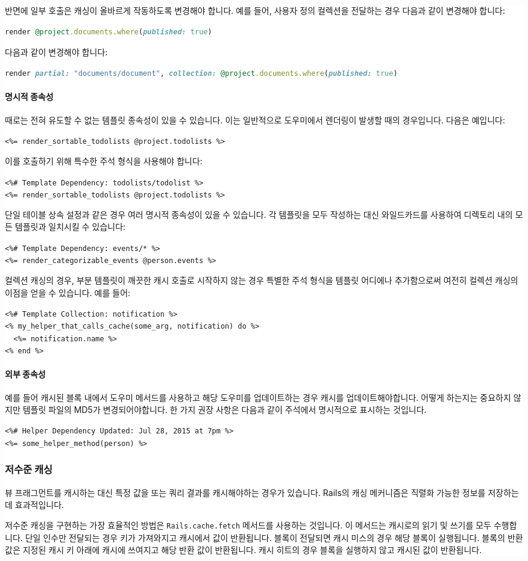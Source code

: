 반면에 일부 호출은 캐싱이 올바르게 작동하도록 변경해야 합니다. 예를 들어, 사용자 정의 컬렉션을 전달하는 경우 다음과 같이 변경해야 합니다:

```ruby
render @project.documents.where(published: true)
```

다음과 같이 변경해야 합니다:

```ruby
render partial: "documents/document", collection: @project.documents.where(published: true)
```

#### 명시적 종속성

때로는 전혀 유도할 수 없는 템플릿 종속성이 있을 수 있습니다. 이는 일반적으로 도우미에서 렌더링이 발생할 때의 경우입니다. 다음은 예입니다:

```html+erb
<%= render_sortable_todolists @project.todolists %>
```

이를 호출하기 위해 특수한 주석 형식을 사용해야 합니다:

```html+erb
<%# Template Dependency: todolists/todolist %>
<%= render_sortable_todolists @project.todolists %>
```

단일 테이블 상속 설정과 같은 경우 여러 명시적 종속성이 있을 수 있습니다. 각 템플릿을 모두 작성하는 대신 와일드카드를 사용하여 디렉토리 내의 모든 템플릿과 일치시킬 수 있습니다:

```html+erb
<%# Template Dependency: events/* %>
<%= render_categorizable_events @person.events %>
```

컬렉션 캐싱의 경우, 부분 템플릿이 깨끗한 캐시 호출로 시작하지 않는 경우 특별한 주석 형식을 템플릿 어디에나 추가함으로써 여전히 컬렉션 캐싱의 이점을 얻을 수 있습니다. 예를 들어:

```html+erb
<%# Template Collection: notification %>
<% my_helper_that_calls_cache(some_arg, notification) do %>
  <%= notification.name %>
<% end %>
```
#### 외부 종속성

예를 들어 캐시된 블록 내에서 도우미 메서드를 사용하고 해당 도우미를 업데이트하는 경우 캐시를 업데이트해야합니다. 어떻게 하는지는 중요하지 않지만 템플릿 파일의 MD5가 변경되어야합니다. 한 가지 권장 사항은 다음과 같이 주석에서 명시적으로 표시하는 것입니다.

```html+erb
<%# Helper Dependency Updated: Jul 28, 2015 at 7pm %>
<%= some_helper_method(person) %>
```

### 저수준 캐싱

뷰 프래그먼트를 캐시하는 대신 특정 값을 또는 쿼리 결과를 캐시해야하는 경우가 있습니다. Rails의 캐싱 메커니즘은 직렬화 가능한 정보를 저장하는 데 효과적입니다.

저수준 캐싱을 구현하는 가장 효율적인 방법은 `Rails.cache.fetch` 메서드를 사용하는 것입니다. 이 메서드는 캐시로의 읽기 및 쓰기를 모두 수행합니다. 단일 인수만 전달되는 경우 키가 가져와지고 캐시에서 값이 반환됩니다. 블록이 전달되면 캐시 미스의 경우 해당 블록이 실행됩니다. 블록의 반환 값은 지정된 캐시 키 아래에 캐시에 쓰여지고 해당 반환 값이 반환됩니다. 캐시 히트의 경우 블록을 실행하지 않고 캐시된 값이 반환됩니다.
